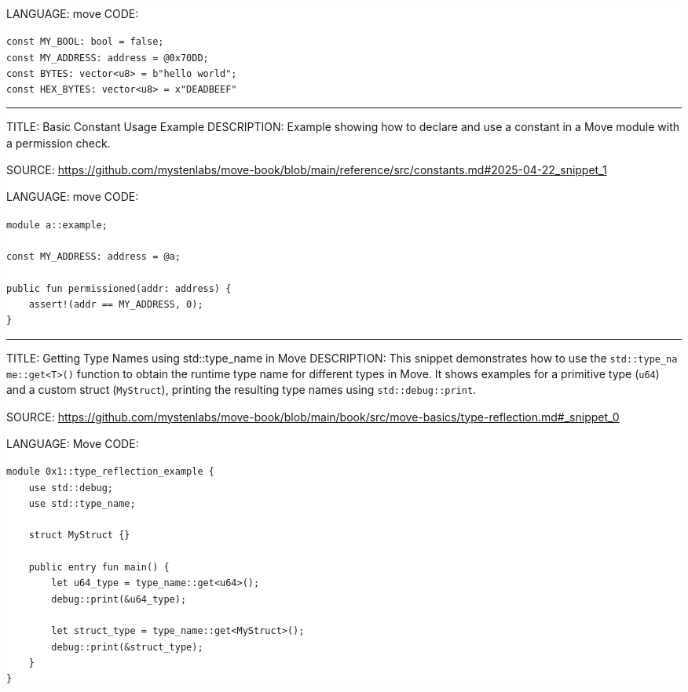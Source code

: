 LANGUAGE: move
CODE:
```
const MY_BOOL: bool = false;
const MY_ADDRESS: address = @0x70DD;
const BYTES: vector<u8> = b"hello world";
const HEX_BYTES: vector<u8> = x"DEADBEEF"
```

----------------------------------------

TITLE: Basic Constant Usage Example
DESCRIPTION: Example showing how to declare and use a constant in a Move module with a permission check.

SOURCE: https://github.com/mystenlabs/move-book/blob/main/reference/src/constants.md#2025-04-22_snippet_1

LANGUAGE: move
CODE:
```
module a::example;

const MY_ADDRESS: address = @a;

public fun permissioned(addr: address) {
    assert!(addr == MY_ADDRESS, 0);
}
```

----------------------------------------

TITLE: Getting Type Names using std::type_name in Move
DESCRIPTION: This snippet demonstrates how to use the `std::type_name::get<T>()` function to obtain the runtime type name for different types in Move. It shows examples for a primitive type (`u64`) and a custom struct (`MyStruct`), printing the resulting type names using `std::debug::print`.

SOURCE: https://github.com/mystenlabs/move-book/blob/main/book/src/move-basics/type-reflection.md#_snippet_0

LANGUAGE: Move
CODE:
```
module 0x1::type_reflection_example {
    use std::debug;
    use std::type_name;

    struct MyStruct {}

    public entry fun main() {
        let u64_type = type_name::get<u64>();
        debug::print(&u64_type);

        let struct_type = type_name::get<MyStruct>();
        debug::print(&struct_type);
    }
}
```
